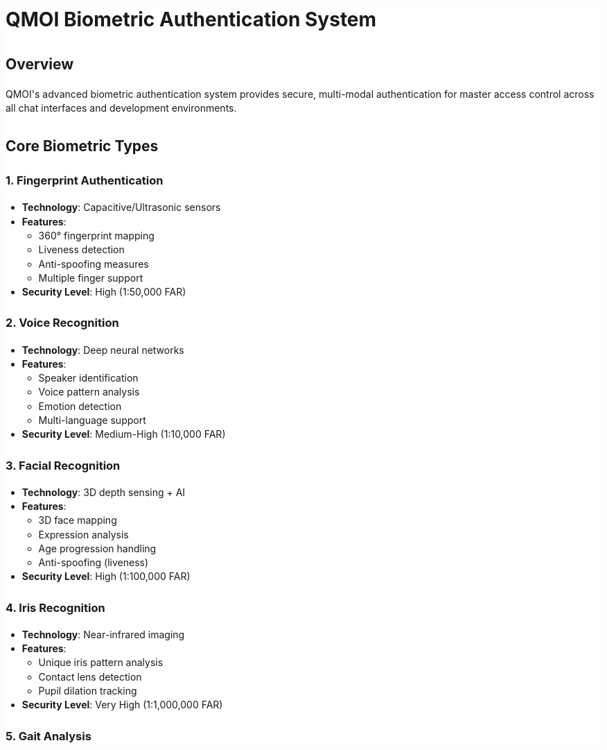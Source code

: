 # QMOI Biometric Authentication System

## Overview

QMOI's advanced biometric authentication system provides secure, multi-modal authentication for master access control across all chat interfaces and development environments.

## Core Biometric Types

### 1. Fingerprint Authentication

- **Technology**: Capacitive/Ultrasonic sensors
- **Features**:
  - 360° fingerprint mapping
  - Liveness detection
  - Anti-spoofing measures
  - Multiple finger support
- **Security Level**: High (1:50,000 FAR)

### 2. Voice Recognition

- **Technology**: Deep neural networks
- **Features**:
  - Speaker identification
  - Voice pattern analysis
  - Emotion detection
  - Multi-language support
- **Security Level**: Medium-High (1:10,000 FAR)

### 3. Facial Recognition

- **Technology**: 3D depth sensing + AI
- **Features**:
  - 3D face mapping
  - Expression analysis
  - Age progression handling
  - Anti-spoofing (liveness)
- **Security Level**: High (1:100,000 FAR)

### 4. Iris Recognition

- **Technology**: Near-infrared imaging
- **Features**:
  - Unique iris pattern analysis
  - Contact lens detection
  - Pupil dilation tracking
- **Security Level**: Very High (1:1,000,000 FAR)

### 5. Gait Analysis
